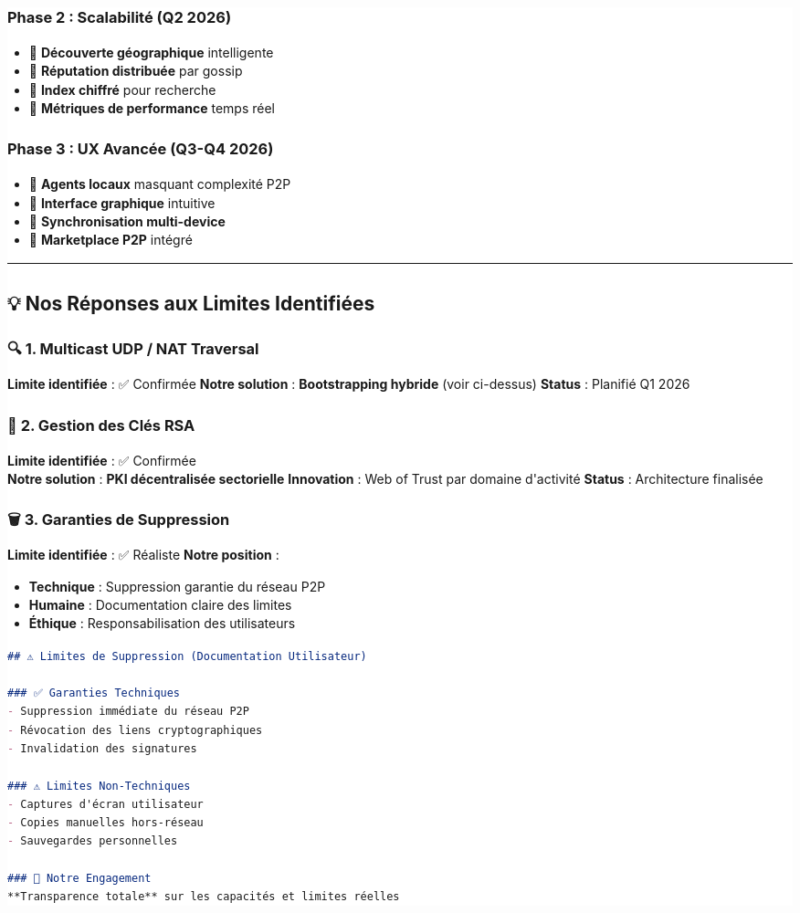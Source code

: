 ### Phase 2 : Scalabilité (Q2 2026)
- 🔄 **Découverte géographique** intelligente
- 🔄 **Réputation distribuée** par gossip
- 🔄 **Index chiffré** pour recherche
- 🔄 **Métriques de performance** temps réel

### Phase 3 : UX Avancée (Q3-Q4 2026)
- 🚀 **Agents locaux** masquant complexité P2P
- 🚀 **Interface graphique** intuitive
- 🚀 **Synchronisation multi-device**
- 🚀 **Marketplace P2P** intégré

---

## 💡 Nos Réponses aux Limites Identifiées

### 🔍 **1. Multicast UDP / NAT Traversal**

**Limite identifiée** : ✅ Confirmée
**Notre solution** : **Bootstrapping hybride** (voir ci-dessus)
**Status** : Planifié Q1 2026

### 🔑 **2. Gestion des Clés RSA**

**Limite identifiée** : ✅ Confirmée  
**Notre solution** : **PKI décentralisée sectorielle**
**Innovation** : Web of Trust par domaine d'activité
**Status** : Architecture finalisée

### 🗑️ **3. Garanties de Suppression**

**Limite identifiée** : ✅ Réaliste
**Notre position** : 
- **Technique** : Suppression garantie du réseau P2P
- **Humaine** : Documentation claire des limites
- **Éthique** : Responsabilisation des utilisateurs

```markdown
## ⚠️ Limites de Suppression (Documentation Utilisateur)

### ✅ Garanties Techniques
- Suppression immédiate du réseau P2P
- Révocation des liens cryptographiques
- Invalidation des signatures

### ⚠️ Limites Non-Techniques
- Captures d'écran utilisateur
- Copies manuelles hors-réseau
- Sauvegardes personnelles

### 🎯 Notre Engagement
**Transparence totale** sur les capacités et limites réelles
```

